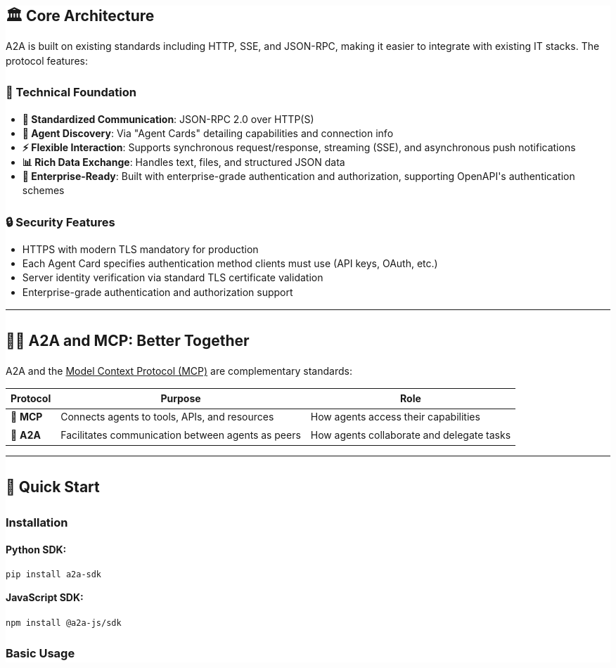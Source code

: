 ## 🏛️ Core Architecture

A2A is built on existing standards including HTTP, SSE, and JSON-RPC, making it easier to integrate with existing IT stacks. The protocol features:

### 🔧 Technical Foundation
- **📡 Standardized Communication**: JSON-RPC 2.0 over HTTP(S)
- **🎯 Agent Discovery**: Via "Agent Cards" detailing capabilities and connection info
- **⚡ Flexible Interaction**: Supports synchronous request/response, streaming (SSE), and asynchronous push notifications
- **📊 Rich Data Exchange**: Handles text, files, and structured JSON data
- **🏢 Enterprise-Ready**: Built with enterprise-grade authentication and authorization, supporting OpenAPI's authentication schemes

### 🔒 Security Features
- HTTPS with modern TLS mandatory for production
- Each Agent Card specifies authentication method clients must use (API keys, OAuth, etc.)
- Server identity verification via standard TLS certificate validation
- Enterprise-grade authentication and authorization support

---

## 🤜🤛 A2A and MCP: Better Together

A2A and the [Model Context Protocol (MCP)](https://modelcontextprotocol.io/) are complementary standards:

| Protocol | Purpose | Role |
|----------|---------|------|
| **🔧 MCP** | Connects agents to tools, APIs, and resources | How agents access their capabilities |
| **🤖 A2A** | Facilitates communication between agents as peers | How agents collaborate and delegate tasks |

---

## 🚀 Quick Start

### Installation

**Python SDK:**
```bash
pip install a2a-sdk
```

**JavaScript SDK:**
```bash
npm install @a2a-js/sdk
```

### Basic Usage
